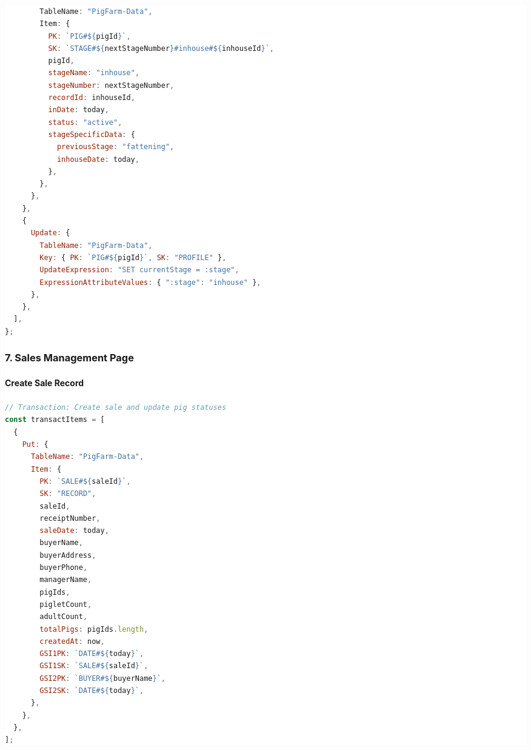 ```javascript
        TableName: "PigFarm-Data",
        Item: {
          PK: `PIG#${pigId}`,
          SK: `STAGE#${nextStageNumber}#inhouse#${inhouseId}`,
          pigId,
          stageName: "inhouse",
          stageNumber: nextStageNumber,
          recordId: inhouseId,
          inDate: today,
          status: "active",
          stageSpecificData: {
            previousStage: "fattening",
            inhouseDate: today,
          },
        },
      },
    },
    {
      Update: {
        TableName: "PigFarm-Data",
        Key: { PK: `PIG#${pigId}`, SK: "PROFILE" },
        UpdateExpression: "SET currentStage = :stage",
        ExpressionAttributeValues: { ":stage": "inhouse" },
      },
    },
  ],
};
```

### 7. Sales Management Page

#### Create Sale Record

```javascript
// Transaction: Create sale and update pig statuses
const transactItems = [
  {
    Put: {
      TableName: "PigFarm-Data",
      Item: {
        PK: `SALE#${saleId}`,
        SK: "RECORD",
        saleId,
        receiptNumber,
        saleDate: today,
        buyerName,
        buyerAddress,
        buyerPhone,
        managerName,
        pigIds,
        pigletCount,
        adultCount,
        totalPigs: pigIds.length,
        createdAt: now,
        GSI1PK: `DATE#${today}`,
        GSI1SK: `SALE#${saleId}`,
        GSI2PK: `BUYER#${buyerName}`,
        GSI2SK: `DATE#${today}`,
      },
    },
  },
];

```